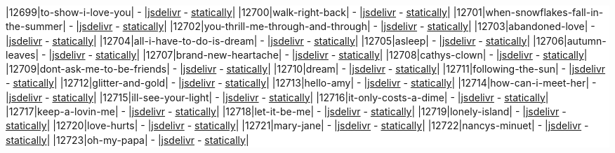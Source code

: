 |12699|to-show-i-love-you| - |[jsdelivr](https://cdn.jsdelivr.net/gh/dbchord/c4-1-3/10001-15000/12501-13000/to-show-i-love-you.png) - [statically](https://cdn.statically.io/gh/dbchord/c4-1-3/i/10001-15000/12501-13000/to-show-i-love-you.png)|
|12700|walk-right-back| - |[jsdelivr](https://cdn.jsdelivr.net/gh/dbchord/c4-1-3/10001-15000/12501-13000/walk-right-back.png) - [statically](https://cdn.statically.io/gh/dbchord/c4-1-3/i/10001-15000/12501-13000/walk-right-back.png)|
|12701|when-snowflakes-fall-in-the-summer| - |[jsdelivr](https://cdn.jsdelivr.net/gh/dbchord/c4-1-3/10001-15000/12501-13000/when-snowflakes-fall-in-the-summer.png) - [statically](https://cdn.statically.io/gh/dbchord/c4-1-3/i/10001-15000/12501-13000/when-snowflakes-fall-in-the-summer.png)|
|12702|you-thrill-me-through-and-through| - |[jsdelivr](https://cdn.jsdelivr.net/gh/dbchord/c4-1-3/10001-15000/12501-13000/you-thrill-me-through-and-through.png) - [statically](https://cdn.statically.io/gh/dbchord/c4-1-3/i/10001-15000/12501-13000/you-thrill-me-through-and-through.png)|
|12703|abandoned-love| - |[jsdelivr](https://cdn.jsdelivr.net/gh/dbchord/c4-1-3/10001-15000/12501-13000/abandoned-love.png) - [statically](https://cdn.statically.io/gh/dbchord/c4-1-3/i/10001-15000/12501-13000/abandoned-love.png)|
|12704|all-i-have-to-do-is-dream| - |[jsdelivr](https://cdn.jsdelivr.net/gh/dbchord/c4-1-3/10001-15000/12501-13000/all-i-have-to-do-is-dream.png) - [statically](https://cdn.statically.io/gh/dbchord/c4-1-3/i/10001-15000/12501-13000/all-i-have-to-do-is-dream.png)|
|12705|asleep| - |[jsdelivr](https://cdn.jsdelivr.net/gh/dbchord/c4-1-3/10001-15000/12501-13000/asleep.png) - [statically](https://cdn.statically.io/gh/dbchord/c4-1-3/i/10001-15000/12501-13000/asleep.png)|
|12706|autumn-leaves| - |[jsdelivr](https://cdn.jsdelivr.net/gh/dbchord/c4-1-3/10001-15000/12501-13000/autumn-leaves.png) - [statically](https://cdn.statically.io/gh/dbchord/c4-1-3/i/10001-15000/12501-13000/autumn-leaves.png)|
|12707|brand-new-heartache| - |[jsdelivr](https://cdn.jsdelivr.net/gh/dbchord/c4-1-3/10001-15000/12501-13000/brand-new-heartache.png) - [statically](https://cdn.statically.io/gh/dbchord/c4-1-3/i/10001-15000/12501-13000/brand-new-heartache.png)|
|12708|cathys-clown| - |[jsdelivr](https://cdn.jsdelivr.net/gh/dbchord/c4-1-3/10001-15000/12501-13000/cathys-clown.png) - [statically](https://cdn.statically.io/gh/dbchord/c4-1-3/i/10001-15000/12501-13000/cathys-clown.png)|
|12709|dont-ask-me-to-be-friends| - |[jsdelivr](https://cdn.jsdelivr.net/gh/dbchord/c4-1-3/10001-15000/12501-13000/dont-ask-me-to-be-friends.png) - [statically](https://cdn.statically.io/gh/dbchord/c4-1-3/i/10001-15000/12501-13000/dont-ask-me-to-be-friends.png)|
|12710|dream| - |[jsdelivr](https://cdn.jsdelivr.net/gh/dbchord/c4-1-3/10001-15000/12501-13000/dream.png) - [statically](https://cdn.statically.io/gh/dbchord/c4-1-3/i/10001-15000/12501-13000/dream.png)|
|12711|following-the-sun| - |[jsdelivr](https://cdn.jsdelivr.net/gh/dbchord/c4-1-3/10001-15000/12501-13000/following-the-sun.png) - [statically](https://cdn.statically.io/gh/dbchord/c4-1-3/i/10001-15000/12501-13000/following-the-sun.png)|
|12712|glitter-and-gold| - |[jsdelivr](https://cdn.jsdelivr.net/gh/dbchord/c4-1-3/10001-15000/12501-13000/glitter-and-gold.png) - [statically](https://cdn.statically.io/gh/dbchord/c4-1-3/i/10001-15000/12501-13000/glitter-and-gold.png)|
|12713|hello-amy| - |[jsdelivr](https://cdn.jsdelivr.net/gh/dbchord/c4-1-3/10001-15000/12501-13000/hello-amy.png) - [statically](https://cdn.statically.io/gh/dbchord/c4-1-3/i/10001-15000/12501-13000/hello-amy.png)|
|12714|how-can-i-meet-her| - |[jsdelivr](https://cdn.jsdelivr.net/gh/dbchord/c4-1-3/10001-15000/12501-13000/how-can-i-meet-her.png) - [statically](https://cdn.statically.io/gh/dbchord/c4-1-3/i/10001-15000/12501-13000/how-can-i-meet-her.png)|
|12715|ill-see-your-light| - |[jsdelivr](https://cdn.jsdelivr.net/gh/dbchord/c4-1-3/10001-15000/12501-13000/ill-see-your-light.png) - [statically](https://cdn.statically.io/gh/dbchord/c4-1-3/i/10001-15000/12501-13000/ill-see-your-light.png)|
|12716|it-only-costs-a-dime| - |[jsdelivr](https://cdn.jsdelivr.net/gh/dbchord/c4-1-3/10001-15000/12501-13000/it-only-costs-a-dime.png) - [statically](https://cdn.statically.io/gh/dbchord/c4-1-3/i/10001-15000/12501-13000/it-only-costs-a-dime.png)|
|12717|keep-a-lovin-me| - |[jsdelivr](https://cdn.jsdelivr.net/gh/dbchord/c4-1-3/10001-15000/12501-13000/keep-a-lovin-me.png) - [statically](https://cdn.statically.io/gh/dbchord/c4-1-3/i/10001-15000/12501-13000/keep-a-lovin-me.png)|
|12718|let-it-be-me| - |[jsdelivr](https://cdn.jsdelivr.net/gh/dbchord/c4-1-3/10001-15000/12501-13000/let-it-be-me.png) - [statically](https://cdn.statically.io/gh/dbchord/c4-1-3/i/10001-15000/12501-13000/let-it-be-me.png)|
|12719|lonely-island| - |[jsdelivr](https://cdn.jsdelivr.net/gh/dbchord/c4-1-3/10001-15000/12501-13000/lonely-island.png) - [statically](https://cdn.statically.io/gh/dbchord/c4-1-3/i/10001-15000/12501-13000/lonely-island.png)|
|12720|love-hurts| - |[jsdelivr](https://cdn.jsdelivr.net/gh/dbchord/c4-1-3/10001-15000/12501-13000/love-hurts.png) - [statically](https://cdn.statically.io/gh/dbchord/c4-1-3/i/10001-15000/12501-13000/love-hurts.png)|
|12721|mary-jane| - |[jsdelivr](https://cdn.jsdelivr.net/gh/dbchord/c4-1-3/10001-15000/12501-13000/mary-jane.png) - [statically](https://cdn.statically.io/gh/dbchord/c4-1-3/i/10001-15000/12501-13000/mary-jane.png)|
|12722|nancys-minuet| - |[jsdelivr](https://cdn.jsdelivr.net/gh/dbchord/c4-1-3/10001-15000/12501-13000/nancys-minuet.png) - [statically](https://cdn.statically.io/gh/dbchord/c4-1-3/i/10001-15000/12501-13000/nancys-minuet.png)|
|12723|oh-my-papa| - |[jsdelivr](https://cdn.jsdelivr.net/gh/dbchord/c4-1-3/10001-15000/12501-13000/oh-my-papa.png) - [statically](https://cdn.statically.io/gh/dbchord/c4-1-3/i/10001-15000/12501-13000/oh-my-papa.png)|